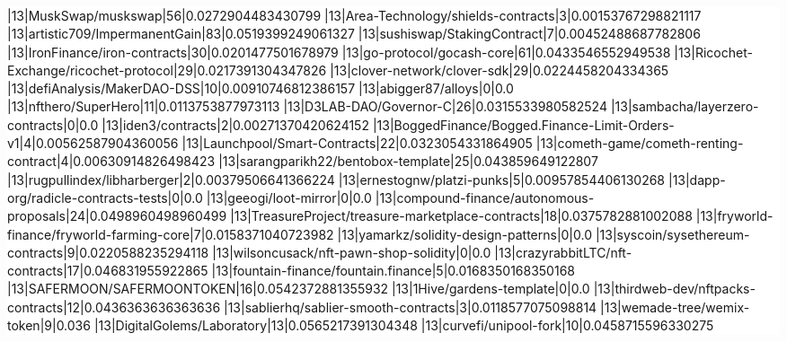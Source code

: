 |13|MuskSwap/muskswap|56|0.0272904483430799
|13|Area-Technology/shields-contracts|3|0.00153767298821117
|13|artistic709/ImpermanentGain|83|0.0519399249061327
|13|sushiswap/StakingContract|7|0.00452488687782806
|13|IronFinance/iron-contracts|30|0.0201477501678979
|13|go-protocol/gocash-core|61|0.0433546552949538
|13|Ricochet-Exchange/ricochet-protocol|29|0.0217391304347826
|13|clover-network/clover-sdk|29|0.0224458204334365
|13|defiAnalysis/MakerDAO-DSS|10|0.00910746812386157
|13|abigger87/alloys|0|0.0
|13|nfthero/SuperHero|11|0.0113753877973113
|13|D3LAB-DAO/Governor-C|26|0.0315533980582524
|13|sambacha/layerzero-contracts|0|0.0
|13|iden3/contracts|2|0.00271370420624152
|13|BoggedFinance/Bogged.Finance-Limit-Orders-v1|4|0.00562587904360056
|13|Launchpool/Smart-Contracts|22|0.0323054331864905
|13|cometh-game/cometh-renting-contract|4|0.00630914826498423
|13|sarangparikh22/bentobox-template|25|0.043859649122807
|13|rugpullindex/libharberger|2|0.00379506641366224
|13|ernestognw/platzi-punks|5|0.00957854406130268
|13|dapp-org/radicle-contracts-tests|0|0.0
|13|geeogi/loot-mirror|0|0.0
|13|compound-finance/autonomous-proposals|24|0.0498960498960499
|13|TreasureProject/treasure-marketplace-contracts|18|0.0375782881002088
|13|fryworld-finance/fryworld-farming-core|7|0.0158371040723982
|13|yamarkz/solidity-design-patterns|0|0.0
|13|syscoin/sysethereum-contracts|9|0.0220588235294118
|13|wilsoncusack/nft-pawn-shop-solidity|0|0.0
|13|crazyrabbitLTC/nft-contracts|17|0.046831955922865
|13|fountain-finance/fountain.finance|5|0.0168350168350168
|13|SAFERMOON/SAFERMOONTOKEN|16|0.0542372881355932
|13|1Hive/gardens-template|0|0.0
|13|thirdweb-dev/nftpacks-contracts|12|0.0436363636363636
|13|sablierhq/sablier-smooth-contracts|3|0.0118577075098814
|13|wemade-tree/wemix-token|9|0.036
|13|DigitalGolems/Laboratory|13|0.0565217391304348
|13|curvefi/unipool-fork|10|0.0458715596330275